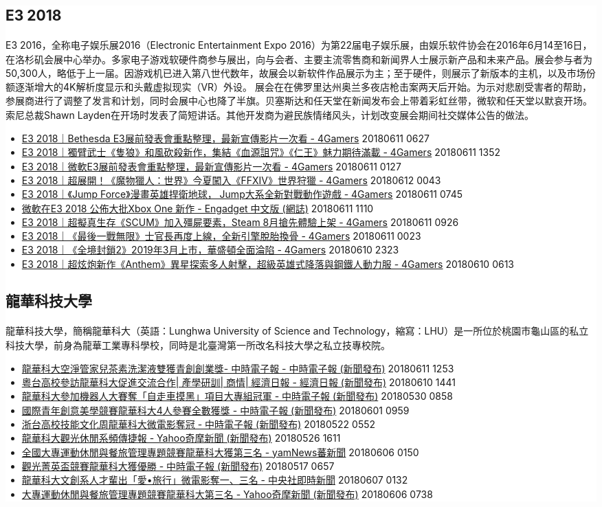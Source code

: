 ## E3 2018

E3 2016，全称电子娱乐展2016（Electronic Entertainment Expo 2016）为第22届电子娱乐展，由娱乐软件协会在2016年6月14至16日，在洛杉矶会展中心举办。多家电子游戏软硬件商参与展出，向与会者、主要主流零售商和新闻界人士展示新产品和未来产品。展会参与者为50,300人，略低于上一届。因游戏机已进入第八世代数年，故展会以新软件作品展示为主；至于硬件，则展示了新版本的主机，以及市场份额逐渐增大的4K解析度显示和头戴虚拟现实（VR）外设。
展会在在佛罗里达州奥兰多夜店枪击案两天后开始。为示对悲剧受害者的帮助，参展商进行了调整了发言和计划，同时会展中心也降了半旗。贝塞斯达和任天堂在新闻发布会上带着彩虹丝带，微软和任天堂以默哀开场。索尼总裁Shawn Layden在开场时发表了简短讲话。其他开发商为避民族情绪风头，计划改变展会期间社交媒体公告的做法。
- [E3 2018｜Bethesda E3展前發表會重點整理，最新宣傳影片一次看 - 4Gamers](https://www.4gamers.com.tw/news/detail/35189/watch-every-bethesda-trailer-e3-2018-press-conference "E3 2018｜Bethesda E3展前發表會重點整理，最新宣傳影片一次看 - 4Gamers") 20180611 0627
- [E3 2018｜獨臂武士《隻狼》和風砍殺新作，集結《血源詛咒》《仁王》魅力期待滿載 - 4Gamers](https://www.4gamers.com.tw/news/detail/35191/sekiro-shadow-die-twice-looks-like-combined-with-bloodborne-2-in-japan "E3 2018｜獨臂武士《隻狼》和風砍殺新作，集結《血源詛咒》《仁王》魅力期待滿載 - 4Gamers") 20180611 1352
- [E3 2018｜微軟E3展前發表會重點整理，最新宣傳影片一次看 - 4Gamers](https://www.4gamers.com.tw/news/detail/35180/watch-every-microsoft-xbox-trailer-e3-2018 "E3 2018｜微軟E3展前發表會重點整理，最新宣傳影片一次看 - 4Gamers") 20180611 0127
- [E3 2018｜超展開！《魔物獵人：世界》今夏闖入《FFXIV》世界狩獵 - 4Gamers](https://www.4gamers.com.tw/news/detail/35199/monster-hunter-world-collaboration-coming-to-final-fantasy-xiv "E3 2018｜超展開！《魔物獵人：世界》今夏闖入《FFXIV》世界狩獵 - 4Gamers") 20180612 0043
- [E3 2018｜《Jump Force》漫畫英雄捍衛地球， Jump大系全新對戰動作遊戲 - 4Gamers](https://www.4gamers.com.tw/news/detail/35176/bandai-namco-super-jump-manga-heroes-fighting-jump-force-is-here "E3 2018｜《Jump Force》漫畫英雄捍衛地球， Jump大系全新對戰動作遊戲 - 4Gamers") 20180611 0745
- [微軟在E3 2018 公佈大批Xbox One 新作 - Engadget 中文版 (網誌)](https://chinese.engadget.com/2018/06/11/microsoft-e3-2018-roundup/ "微軟在E3 2018 公佈大批Xbox One 新作 - Engadget 中文版 (網誌)") 20180611 1110
- [E3 2018｜超擬真生存《SCUM》加入殭屍要素，Steam 8月搶先體驗上架 - 4Gamers](https://www.4gamers.com.tw/news/detail/35195/e3-2018-scum-early-access-trailer-out "E3 2018｜超擬真生存《SCUM》加入殭屍要素，Steam 8月搶先體驗上架 - 4Gamers") 20180611 0926
- [E3 2018｜《最後一戰無限》士官長再度上線，全新引擎脫胎換骨 - 4Gamers](https://www.4gamers.com.tw/news/detail/35179/halo-infinite-annoucned-master-chief-is-back-e3-2018 "E3 2018｜《最後一戰無限》士官長再度上線，全新引擎脫胎換骨 - 4Gamers") 20180611 0023
- [E3 2018｜《全境封鎖2》2019年3月上市，華盛頓全面淪陷 - 4Gamers](https://www.4gamers.com.tw/news/detail/35174/tom-clancys-the-division-2-will-be-released-march-15 "E3 2018｜《全境封鎖2》2019年3月上市，華盛頓全面淪陷 - 4Gamers") 20180610 2323
- [E3 2018｜超炫炮新作《Anthem》異星探索多人射擊，超級英雄式降落與鋼鐵人動力服 - 4Gamers](https://4gamers.com.tw/news/detail/35168/anthem-was-ea-biggest-reveal-at-e3-this-year "E3 2018｜超炫炮新作《Anthem》異星探索多人射擊，超級英雄式降落與鋼鐵人動力服 - 4Gamers") 20180610 0613

## 龍華科技大學

龍華科技大學，簡稱龍華科大（英語：Lunghwa University of Science and Technology，縮寫：LHU）是一所位於桃園市龜山區的私立科技大學，前身為龍華工業專科學校，同時是北臺灣第一所改名科技大學之私立技專校院。
- [龍華科大空淨管家兒茶素洗潔液雙獲青創創業獎- 中時電子報 - 中時電子報 (新聞發布)](http://www.chinatimes.com/realtimenews/20180611003701-260405 "龍華科大空淨管家兒茶素洗潔液雙獲青創創業獎- 中時電子報 - 中時電子報 (新聞發布)") 20180611 1253
- [粵台高校參訪龍華科大促進交流合作| 產學研訓| 商情| 經濟日報 - 經濟日報 (新聞發布)](https://money.udn.com/money/story/5723/3191359 "粵台高校參訪龍華科大促進交流合作| 產學研訓| 商情| 經濟日報 - 經濟日報 (新聞發布)") 20180610 1441
- [龍華科大參加機器人大賽奪「自走車摸黑」項目大專組冠軍 - 中時電子報 (新聞發布)](http://www.chinatimes.com/realtimenews/20180530003251-260405 "龍華科大參加機器人大賽奪「自走車摸黑」項目大專組冠軍 - 中時電子報 (新聞發布)") 20180530 0858
- [國際青年創意美學競賽龍華科大4人參賽全數獲獎 - 中時電子報 (新聞發布)](http://www.chinatimes.com/realtimenews/20180601003115-260405 "國際青年創意美學競賽龍華科大4人參賽全數獲獎 - 中時電子報 (新聞發布)") 20180601 0959
- [浙台高校技能文化周龍華科大微電影奪冠 - 中時電子報 (新聞發布)](http://www.chinatimes.com/realtimenews/20180522002457-260405 "浙台高校技能文化周龍華科大微電影奪冠 - 中時電子報 (新聞發布)") 20180522 0552
- [龍華科大觀光休閒系頻傳捷報 - Yahoo奇摩新聞 (新聞發布)](https://tw.news.yahoo.com/%E9%BE%8D%E8%8F%AF%E7%A7%91%E5%A4%A7%E8%A7%80%E5%85%89%E4%BC%91%E9%96%92%E7%B3%BB-%E9%A0%BB%E5%82%B3%E6%8D%B7%E5%A0%B1-160000974.html "龍華科大觀光休閒系頻傳捷報 - Yahoo奇摩新聞 (新聞發布)") 20180526 1611
- [全國大專運動休閒與餐旅管理專題競賽龍華科大獲第三名 - yamNews蕃新聞](https://n.yam.com/Article/20180606287893 "全國大專運動休閒與餐旅管理專題競賽龍華科大獲第三名 - yamNews蕃新聞") 20180606 0150
- [觀光菁英盃競賽龍華科大獲優勝 - 中時電子報 (新聞發布)](http://www.chinatimes.com/realtimenews/20180517002586-260405 "觀光菁英盃競賽龍華科大獲優勝 - 中時電子報 (新聞發布)") 20180517 0657
- [龍華科大文創系人才輩出「愛•旅行」微電影奪一、三名 - 中央社即時新聞](http://www.cna.com.tw/postwrite/Detail/235239.aspx "龍華科大文創系人才輩出「愛•旅行」微電影奪一、三名 - 中央社即時新聞") 20180607 0132
- [大專運動休閒與餐旅管理專題競賽龍華科大第三名 - Yahoo奇摩新聞 (新聞發布)](https://tw.news.yahoo.com/%E5%A4%A7%E5%B0%88%E9%81%8B%E5%8B%95%E4%BC%91%E9%96%92%E8%88%87%E9%A4%90%E6%97%85%E7%AE%A1%E7%90%86%E5%B0%88%E9%A1%8C%E7%AB%B6%E8%B3%BD-%E9%BE%8D%E8%8F%AF%E7%A7%91%E5%A4%A7%E7%AC%AC%E4%B8%89%E5%90%8D-070954665.html "大專運動休閒與餐旅管理專題競賽龍華科大第三名 - Yahoo奇摩新聞 (新聞發布)") 20180606 0738